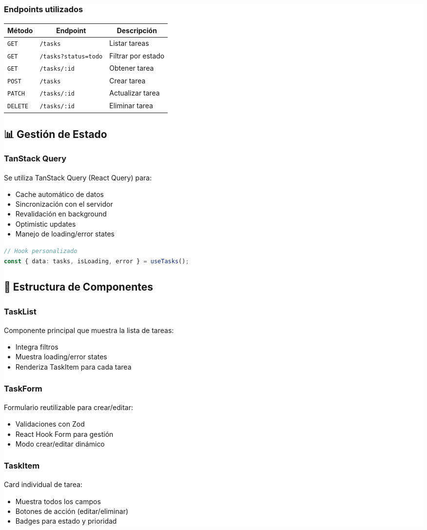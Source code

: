### Endpoints utilizados

| Método | Endpoint | Descripción |
|--------|----------|-------------|
| `GET` | `/tasks` | Listar tareas |
| `GET` | `/tasks?status=todo` | Filtrar por estado |
| `GET` | `/tasks/:id` | Obtener tarea |
| `POST` | `/tasks` | Crear tarea |
| `PATCH` | `/tasks/:id` | Actualizar tarea |
| `DELETE` | `/tasks/:id` | Eliminar tarea |

## 📊 Gestión de Estado

### TanStack Query

Se utiliza TanStack Query (React Query) para:

- Cache automático de datos
- Sincronización con el servidor
- Revalidación en background
- Optimistic updates
- Manejo de loading/error states

```typescript
// Hook personalizado
const { data: tasks, isLoading, error } = useTasks();
```

## 🧪 Estructura de Componentes

### TaskList

Componente principal que muestra la lista de tareas:
- Integra filtros
- Muestra loading/error states
- Renderiza TaskItem para cada tarea

### TaskForm

Formulario reutilizable para crear/editar:
- Validaciones con Zod
- React Hook Form para gestión
- Modo crear/editar dinámico

### TaskItem

Card individual de tarea:
- Muestra todos los campos
- Botones de acción (editar/eliminar)
- Badges para estado y prioridad
